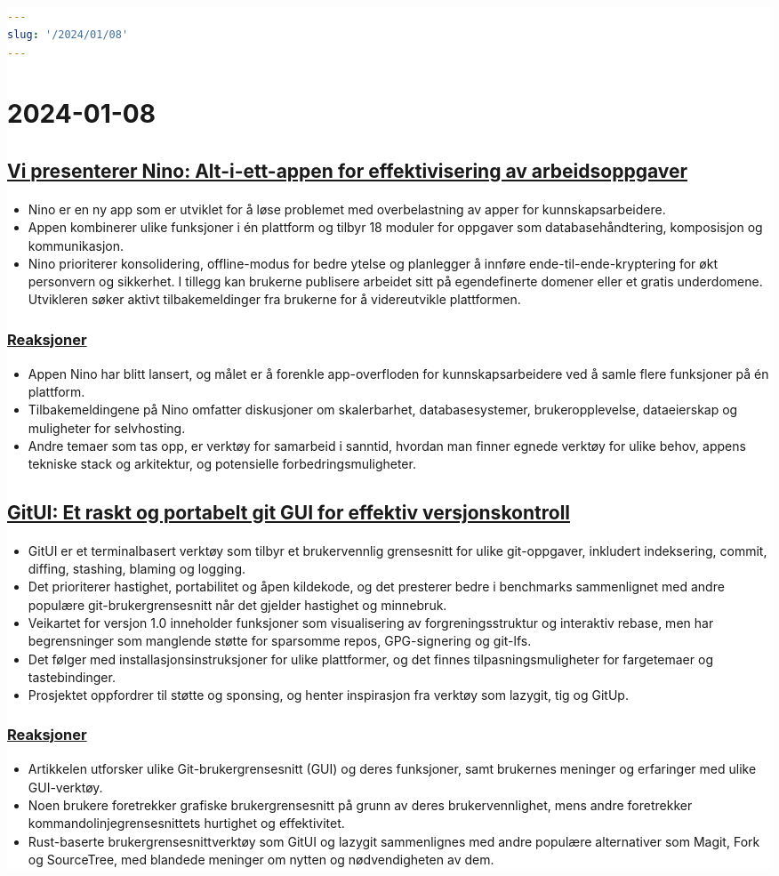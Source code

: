 ```yaml
---
slug: '/2024/01/08'
---
```


# 2024-01-08

## [Vi presenterer Nino: Alt-i-ett-appen for effektivisering av arbeidsoppgaver](https://nino.app)

- Nino er en ny app som er utviklet for å løse problemet med overbelastning av apper for kunnskapsarbeidere.
- Appen kombinerer ulike funksjoner i én plattform og tilbyr 18 moduler for oppgaver som databasehåndtering, komposisjon og kommunikasjon.
- Nino prioriterer konsolidering, offline-modus for bedre ytelse og planlegger å innføre ende-til-ende-kryptering for økt personvern og sikkerhet. I tillegg kan brukerne publisere arbeidet sitt på egendefinerte domener eller et gratis underdomene. Utvikleren søker aktivt tilbakemeldinger fra brukerne for å videreutvikle plattformen.

### [Reaksjoner](https://news.ycombinator.com/item?id=38901504)

- Appen Nino har blitt lansert, og målet er å forenkle app-overfloden for kunnskapsarbeidere ved å samle flere funksjoner på én plattform.
- Tilbakemeldingene på Nino omfatter diskusjoner om skalerbarhet, databasesystemer, brukeropplevelse, dataeierskap og muligheter for selvhosting.
- Andre temaer som tas opp, er verktøy for samarbeid i sanntid, hvordan man finner egnede verktøy for ulike behov, appens tekniske stack og arkitektur, og potensielle forbedringsmuligheter.

## [GitUI: Et raskt og portabelt git GUI for effektiv versjonskontroll](https://github.com/extrawurst/gitui)

- GitUI er et terminalbasert verktøy som tilbyr et brukervennlig grensesnitt for ulike git-oppgaver, inkludert indeksering, commit, diffing, stashing, blaming og logging.
- Det prioriterer hastighet, portabilitet og åpen kildekode, og det presterer bedre i benchmarks sammenlignet med andre populære git-brukergrensesnitt når det gjelder hastighet og minnebruk.
- Veikartet for versjon 1.0 inneholder funksjoner som visualisering av forgreningsstruktur og interaktiv rebase, men har begrensninger som manglende støtte for sparsomme repos, GPG-signering og git-lfs.
- Det følger med installasjonsinstruksjoner for ulike plattformer, og det finnes tilpasningsmuligheter for fargetemaer og tastebindinger.
- Prosjektet oppfordrer til støtte og sponsing, og henter inspirasjon fra verktøy som lazygit, tig og GitUp.

### [Reaksjoner](https://news.ycombinator.com/item?id=38905019)

- Artikkelen utforsker ulike Git-brukergrensesnitt (GUI) og deres funksjoner, samt brukernes meninger og erfaringer med ulike GUI-verktøy.
- Noen brukere foretrekker grafiske brukergrensesnitt på grunn av deres brukervennlighet, mens andre foretrekker kommandolinjegrensesnittets hurtighet og effektivitet.
- Rust-baserte brukergrensesnittverktøy som GitUI og lazygit sammenlignes med andre populære alternativer som Magit, Fork og SourceTree, med blandede meninger om nytten og nødvendigheten av dem.
